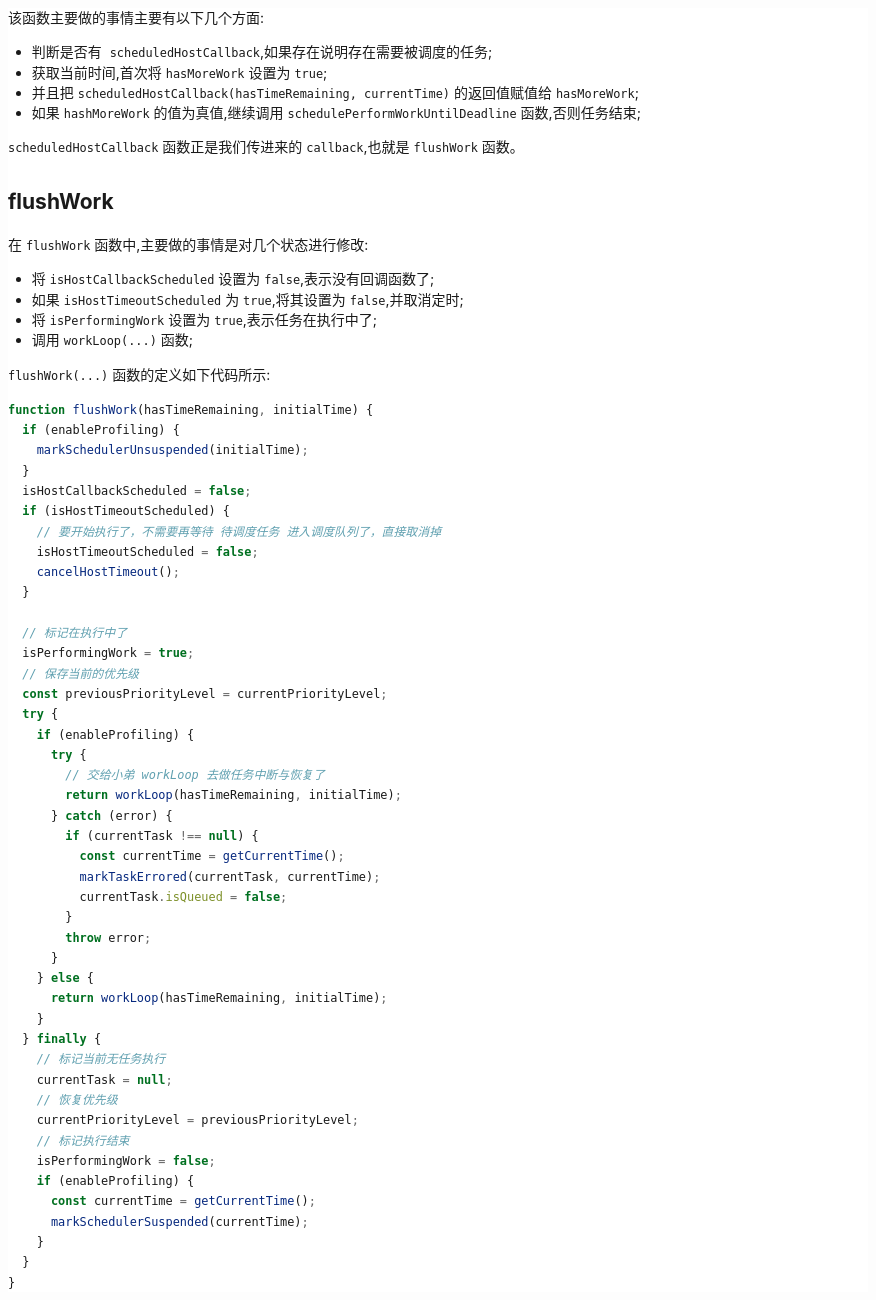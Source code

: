该函数主要做的事情主要有以下几个方面:

- 判断是否有  `scheduledHostCallback`,如果存在说明存在需要被调度的任务;
- 获取当前时间,首次将 `hasMoreWork` 设置为 `true`;
- 并且把 `scheduledHostCallback(hasTimeRemaining, currentTime)` 的返回值赋值给 `hasMoreWork`;
- 如果 `hashMoreWork` 的值为真值,继续调用 `schedulePerformWorkUntilDeadline` 函数,否则任务结束;

`scheduledHostCallback` 函数正是我们传进来的 `callback`,也就是 `flushWork` 函数。

## flushWork

在 `flushWork` 函数中,主要做的事情是对几个状态进行修改:

- 将 `isHostCallbackScheduled` 设置为 `false`,表示没有回调函数了;
- 如果 `isHostTimeoutScheduled` 为 `true`,将其设置为 `false`,并取消定时;
- 将 `isPerformingWork` 设置为 `true`,表示任务在执行中了;
- 调用 `workLoop(...)` 函数;

`flushWork(...)` 函数的定义如下代码所示:

```js
function flushWork(hasTimeRemaining, initialTime) {
  if (enableProfiling) {
    markSchedulerUnsuspended(initialTime);
  }
  isHostCallbackScheduled = false;
  if (isHostTimeoutScheduled) {
    // 要开始执行了，不需要再等待 待调度任务 进入调度队列了，直接取消掉
    isHostTimeoutScheduled = false;
    cancelHostTimeout();
  }

  // 标记在执行中了
  isPerformingWork = true;
  // 保存当前的优先级
  const previousPriorityLevel = currentPriorityLevel;
  try {
    if (enableProfiling) {
      try {
        // 交给小弟 workLoop 去做任务中断与恢复了
        return workLoop(hasTimeRemaining, initialTime);
      } catch (error) {
        if (currentTask !== null) {
          const currentTime = getCurrentTime();
          markTaskErrored(currentTask, currentTime);
          currentTask.isQueued = false;
        }
        throw error;
      }
    } else {
      return workLoop(hasTimeRemaining, initialTime);
    }
  } finally {
    // 标记当前无任务执行
    currentTask = null;
    // 恢复优先级
    currentPriorityLevel = previousPriorityLevel;
    // 标记执行结束
    isPerformingWork = false;
    if (enableProfiling) {
      const currentTime = getCurrentTime();
      markSchedulerSuspended(currentTime);
    }
  }
}
```